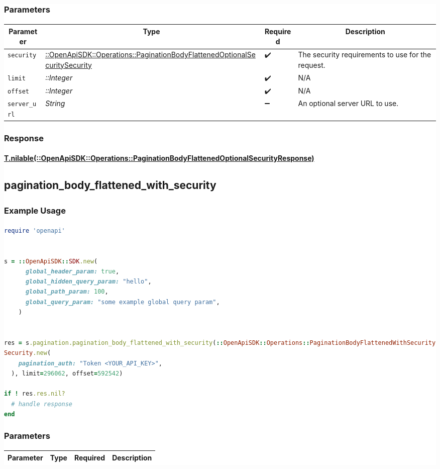 ### Parameters

| Parameter                                                                                                                                               | Type                                                                                                                                                    | Required                                                                                                                                                | Description                                                                                                                                             |
| ------------------------------------------------------------------------------------------------------------------------------------------------------- | ------------------------------------------------------------------------------------------------------------------------------------------------------- | ------------------------------------------------------------------------------------------------------------------------------------------------------- | ------------------------------------------------------------------------------------------------------------------------------------------------------- |
| `security`                                                                                                                                              | [::OpenApiSDK::Operations::PaginationBodyFlattenedOptionalSecuritySecurity](../../models/operations/paginationbodyflattenedoptionalsecuritysecurity.md) | :heavy_check_mark:                                                                                                                                      | The security requirements to use for the request.                                                                                                       |
| `limit`                                                                                                                                                 | *::Integer*                                                                                                                                             | :heavy_check_mark:                                                                                                                                      | N/A                                                                                                                                                     |
| `offset`                                                                                                                                                | *::Integer*                                                                                                                                             | :heavy_check_mark:                                                                                                                                      | N/A                                                                                                                                                     |
| `server_url`                                                                                                                                            | *String*                                                                                                                                                | :heavy_minus_sign:                                                                                                                                      | An optional server URL to use.                                                                                                                          |

### Response

**[T.nilable(::OpenApiSDK::Operations::PaginationBodyFlattenedOptionalSecurityResponse)](../../models/operations/paginationbodyflattenedoptionalsecurityresponse.md)**



## pagination_body_flattened_with_security

### Example Usage

```ruby
require 'openapi'


s = ::OpenApiSDK::SDK.new(
      global_header_param: true,
      global_hidden_query_param: "hello",
      global_path_param: 100,
      global_query_param: "some example global query param",
    )

    
res = s.pagination.pagination_body_flattened_with_security(::OpenApiSDK::Operations::PaginationBodyFlattenedWithSecuritySecurity.new(
    pagination_auth: "Token <YOUR_API_KEY>",
  ), limit=296062, offset=592542)

if ! res.res.nil?
  # handle response
end

```

### Parameters

| Parameter                                                                                                                                       | Type                                                                                                                                            | Required                                                                                                                                        | Description                                                                                                                                     |
| ----------------------------------------------------------------------------------------------------------------------------------------------- | ----------------------------------------------------------------------------------------------------------------------------------------------- | ----------------------------------------------------------------------------------------------------------------------------------------------- | ----------------------------------------------------------------------------------------------------------------------------------------------- |